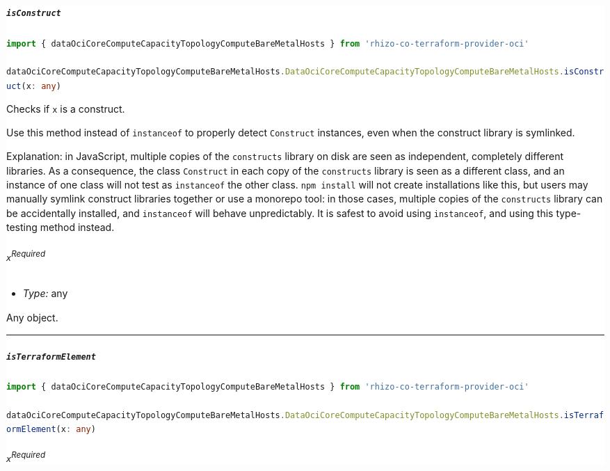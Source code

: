 ##### `isConstruct` <a name="isConstruct" id="rhizo-co-terraform-provider-oci.dataOciCoreComputeCapacityTopologyComputeBareMetalHosts.DataOciCoreComputeCapacityTopologyComputeBareMetalHosts.isConstruct"></a>

```typescript
import { dataOciCoreComputeCapacityTopologyComputeBareMetalHosts } from 'rhizo-co-terraform-provider-oci'

dataOciCoreComputeCapacityTopologyComputeBareMetalHosts.DataOciCoreComputeCapacityTopologyComputeBareMetalHosts.isConstruct(x: any)
```

Checks if `x` is a construct.

Use this method instead of `instanceof` to properly detect `Construct`
instances, even when the construct library is symlinked.

Explanation: in JavaScript, multiple copies of the `constructs` library on
disk are seen as independent, completely different libraries. As a
consequence, the class `Construct` in each copy of the `constructs` library
is seen as a different class, and an instance of one class will not test as
`instanceof` the other class. `npm install` will not create installations
like this, but users may manually symlink construct libraries together or
use a monorepo tool: in those cases, multiple copies of the `constructs`
library can be accidentally installed, and `instanceof` will behave
unpredictably. It is safest to avoid using `instanceof`, and using
this type-testing method instead.

###### `x`<sup>Required</sup> <a name="x" id="rhizo-co-terraform-provider-oci.dataOciCoreComputeCapacityTopologyComputeBareMetalHosts.DataOciCoreComputeCapacityTopologyComputeBareMetalHosts.isConstruct.parameter.x"></a>

- *Type:* any

Any object.

---

##### `isTerraformElement` <a name="isTerraformElement" id="rhizo-co-terraform-provider-oci.dataOciCoreComputeCapacityTopologyComputeBareMetalHosts.DataOciCoreComputeCapacityTopologyComputeBareMetalHosts.isTerraformElement"></a>

```typescript
import { dataOciCoreComputeCapacityTopologyComputeBareMetalHosts } from 'rhizo-co-terraform-provider-oci'

dataOciCoreComputeCapacityTopologyComputeBareMetalHosts.DataOciCoreComputeCapacityTopologyComputeBareMetalHosts.isTerraformElement(x: any)
```

###### `x`<sup>Required</sup> <a name="x" id="rhizo-co-terraform-provider-oci.dataOciCoreComputeCapacityTopologyComputeBareMetalHosts.DataOciCoreComputeCapacityTopologyComputeBareMetalHosts.isTerraformElement.parameter.x"></a>
